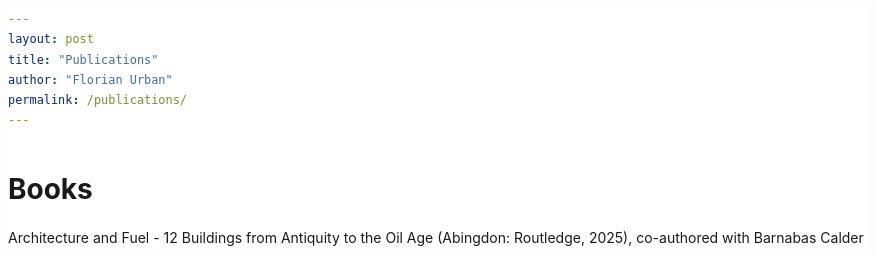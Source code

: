 ```yaml
---
layout: post
title: "Publications"
author: "Florian Urban"
permalink: /publications/
---
```




# Books

Architecture and Fuel - 12 Buildings from Antiquity to the Oil Age (Abingdon: Routledge, 2025), co-authored with Barnabas Calder
